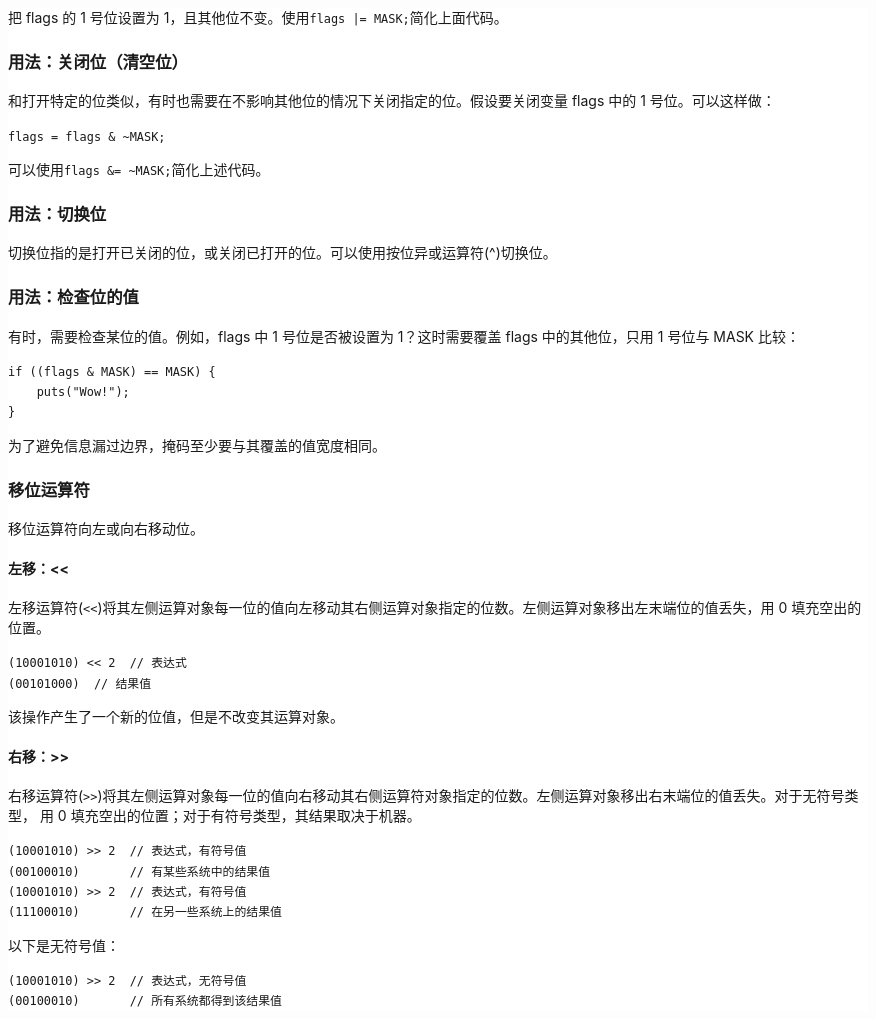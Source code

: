 把 flags 的 1 号位设置为 1，且其他位不变。使用`flags |= MASK;`简化上面代码。

### 用法：关闭位（清空位）

和打开特定的位类似，有时也需要在不影响其他位的情况下关闭指定的位。假设要关闭变量 flags 中的 1 号位。可以这样做：

```
flags = flags & ~MASK;
```

可以使用`flags &= ~MASK;`简化上述代码。

### 用法：切换位

切换位指的是打开已关闭的位，或关闭已打开的位。可以使用按位异或运算符(^)切换位。

### 用法：检查位的值

有时，需要检查某位的值。例如，flags 中 1 号位是否被设置为 1？这时需要覆盖 flags 中的其他位，只用 1 号位与 MASK 比较：

```
if ((flags & MASK) == MASK) {
    puts("Wow!");
}
```

为了避免信息漏过边界，掩码至少要与其覆盖的值宽度相同。

### 移位运算符

移位运算符向左或向右移动位。

#### 左移：<<

左移运算符(`<<`)将其左侧运算对象每一位的值向左移动其右侧运算对象指定的位数。左侧运算对象移出左末端位的值丢失，用 0 填充空出的位置。

```
(10001010) << 2  // 表达式
(00101000)  // 结果值
```

该操作产生了一个新的位值，但是不改变其运算对象。

#### 右移：>>

右移运算符(`>>`)将其左侧运算对象每一位的值向右移动其右侧运算符对象指定的位数。左侧运算对象移出右末端位的值丢失。对于无符号类型，
用 0 填充空出的位置；对于有符号类型，其结果取决于机器。

```
(10001010) >> 2  // 表达式，有符号值
(00100010)       // 有某些系统中的结果值
(10001010) >> 2  // 表达式，有符号值
(11100010)       // 在另一些系统上的结果值
```

以下是无符号值：

```
(10001010) >> 2  // 表达式，无符号值
(00100010)       // 所有系统都得到该结果值
```
